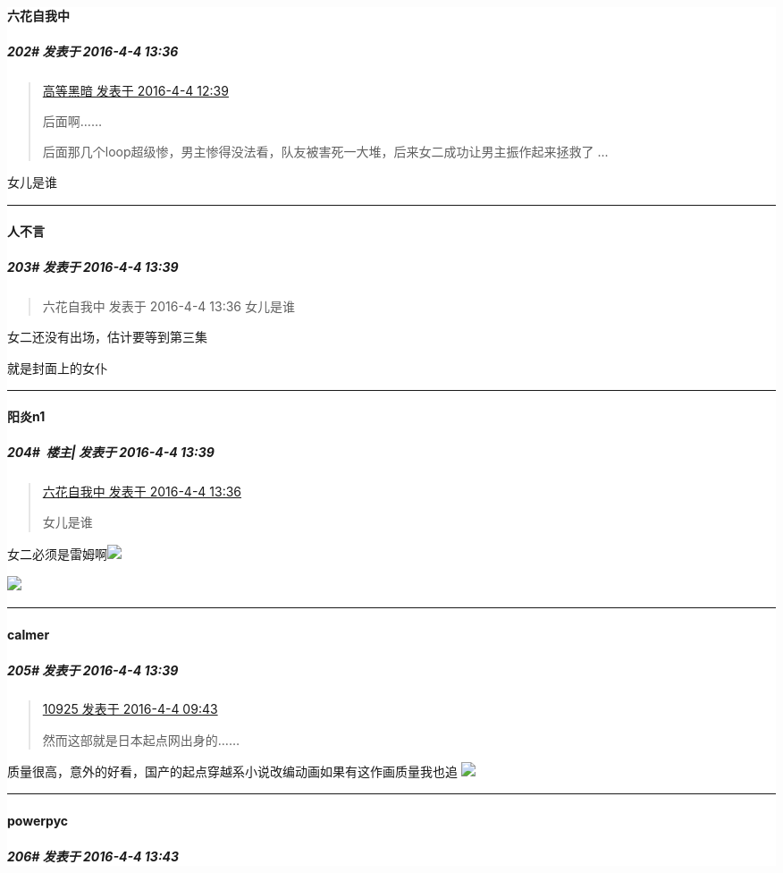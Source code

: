 ####  六花自我中  
##### 202#       发表于 2016-4-4 13:36


<blockquote><a href="httphttps://bbs.saraba1st.com/2b/forum.php?mod=redirect&amp;goto=findpost&amp;pid=32038392&amp;ptid=1136113" target="_blank">高等黑暗 发表于 2016-4-4 12:39</a>

后面啊……

后面那几个loop超级惨，男主惨得没法看，队友被害死一大堆，后来女二成功让男主振作起来拯救了 ...</blockquote>
女儿是谁


-----

####  人不言  
##### 203#       发表于 2016-4-4 13:39


<blockquote>六花自我中 发表于 2016-4-4 13:36
女儿是谁</blockquote>
女二还没有出场，估计要等到第三集

就是封面上的女仆


-----

####  阳炎n1  
##### 204#         楼主| 发表于 2016-4-4 13:39


<blockquote><a href="httphttps://bbs.saraba1st.com/2b/forum.php?mod=redirect&amp;goto=findpost&amp;pid=32038808&amp;ptid=1136113" target="_blank">六花自我中 发表于 2016-4-4 13:36</a>

女儿是谁</blockquote>
女二必须是雷姆啊<img src="https://static.saraba1st.com/image/smiley/dym/148.gif" referrerpolicy="no-referrer">

<img src="http://pic.yupoo.com/ztwss/FrY3TY1F/DO4Jw.png" referrerpolicy="no-referrer">


-----

####  calmer  
##### 205#       发表于 2016-4-4 13:39


<blockquote><a href="httphttps://bbs.saraba1st.com/2b/forum.php?mod=redirect&amp;goto=findpost&amp;pid=32037177&amp;ptid=1136113" target="_blank">10925 发表于 2016-4-4 09:43</a>

然而这部就是日本起点网出身的……</blockquote>
质量很高，意外的好看，国产的起点穿越系小说改编动画如果有这作画质量我也追 <img src="https://static.saraba1st.com/image/smiley/flash/135.gif" referrerpolicy="no-referrer">


-----

####  powerpyc  
##### 206#       发表于 2016-4-4 13:43
